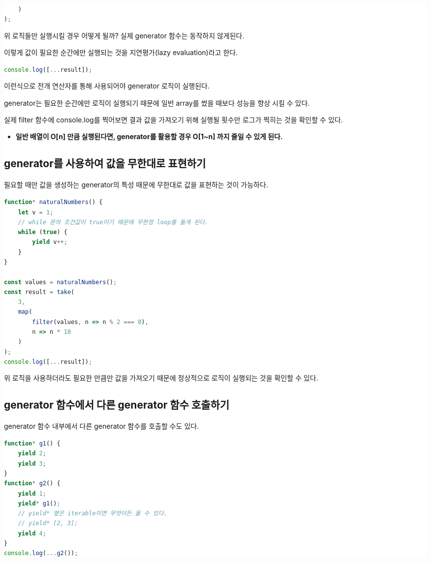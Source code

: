 ```javascript
    )
);
```
위 로직들만 실행시킬 경우 어떻게 될까? 실제 generator 함수는 동작하지 않게된다. 

이렇게 값이 필요한 순간에만 실행되는 것을 지연평가(lazy evaluation)라고 한다.

```javascript
console.log([...result]);
```
이런식으로 전개 연산자를 통해 사용되어야 generator 로직이 실행된다.

generator는 필요한 순간에만 로직이 실행되기 때문에 일반 array를 썼을 때보다 성능을 향상 시킬 수 있다.

실제 filter 함수에 console.log를 찍어보면 결과 값을 가져오기 위해 실행될 횟수만 로그가 찍히는 것을 확인할 수 있다.

- **일반 배열이 O[n] 만큼 실행된다면, generator를 활용할 경우 O[1~n] 까지 줄일 수 있게 된다.**

## generator를 사용하여 값을 무한대로 표현하기
필요할 때만 값을 생성하는 generator의 특성 때문에 무한대로 값을 표현하는 것이 가능하다.
```javascript
function* naturalNumbers() {
    let v = 1;
    // while 문의 조건값이 true이기 때문에 무한정 loop를 돌게 된다.
    while (true) {
        yield v++;
    }
}

const values = naturalNumbers();
const result = take(
    3,
    map(
        filter(values, n => n % 2 === 0),
        n => n * 10
    )
);
console.log([...result]);
```
위 로직을 사용하더라도 필요한 만큼만 값을 가져오기 때문에 정상적으로 로직이 실행되는 것을 확인할 수 있다.

## generator 함수에서 다른 generator 함수 호출하기
generator 함수 내부에서 다른 generator 함수를 호출할 수도 있다.
```javascript
function* g1() {
    yield 2;
    yield 3;
}
function* g2() {
    yield 1;
    yield* g1();
    // yield* 옆은 iterable이면 무엇이든 올 수 있다.
    // yield* [2, 3];
    yield 4;
}
console.log(...g2());
```
